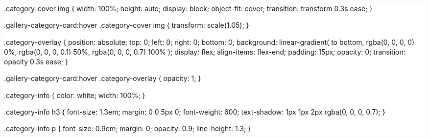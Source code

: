 .category-cover img {
  width: 100%;
  height: auto;
  display: block;
  object-fit: cover;
  transition: transform 0.3s ease;
}

.gallery-category-card:hover .category-cover img {
  transform: scale(1.05);
}

.category-overlay {
  position: absolute;
  top: 0;
  left: 0;
  right: 0;
  bottom: 0;
  background: linear-gradient(
    to bottom,
    rgba(0, 0, 0, 0) 0%,
    rgba(0, 0, 0, 0.1) 50%,
    rgba(0, 0, 0, 0.7) 100%
  );
  display: flex;
  align-items: flex-end;
  padding: 15px;
  opacity: 0;
  transition: opacity 0.3s ease;
}

.gallery-category-card:hover .category-overlay {
  opacity: 1;
}

.category-info {
  color: white;
  width: 100%;
}

.category-info h3 {
  font-size: 1.3em;
  margin: 0 0 5px 0;
  font-weight: 600;
  text-shadow: 1px 1px 2px rgba(0, 0, 0, 0.7);
}

.category-info p {
  font-size: 0.9em;
  margin: 0;
  opacity: 0.9;
  line-height: 1.3;
}
